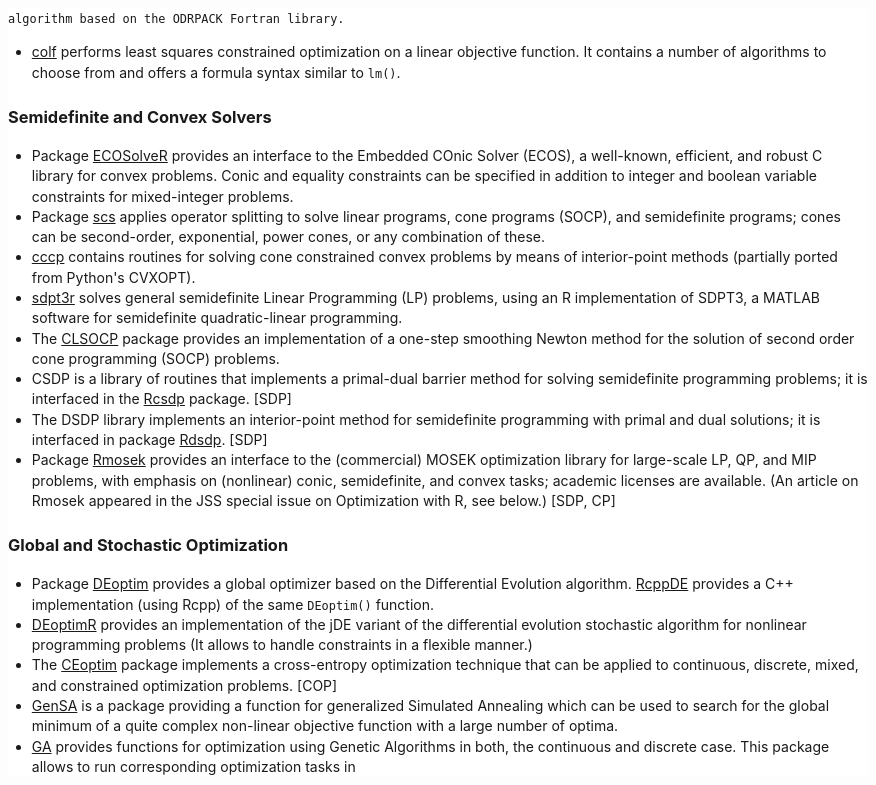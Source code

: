     algorithm based on the ODRPACK Fortran library.
-   [colf](https://cran.r-project.org/package=colf) performs least squares
    constrained optimization on a linear objective function. It contains
    a number of algorithms to choose from and offers a formula syntax
    similar to `lm()`.

### <span id="semidefinite-and-convex-solvers">Semidefinite and Convex Solvers</span>

-   Package [ECOSolveR](https://cran.r-project.org/package=ECOSolveR) provides an
    interface to the Embedded COnic Solver (ECOS), a well-known,
    efficient, and robust C library for convex problems. Conic and
    equality constraints can be specified in addition to integer and
    boolean variable constraints for mixed-integer problems.
-   Package [scs](https://cran.r-project.org/package=scs) applies operator splitting
    to solve linear programs, cone programs (SOCP), and semidefinite
    programs; cones can be second-order, exponential, power cones, or
    any combination of these.
-   [cccp](https://cran.r-project.org/package=cccp) contains routines for solving
    cone constrained convex problems by means of interior-point methods
    (partially ported from Python's CVXOPT).
-   [sdpt3r](https://cran.r-project.org/package=sdpt3r) solves general semidefinite
    Linear Programming (LP) problems, using an R implementation of
    SDPT3, a MATLAB software for semidefinite quadratic-linear
    programming.
-   The [CLSOCP](https://cran.r-project.org/package=CLSOCP) package provides an
    implementation of a one-step smoothing Newton method for the
    solution of second order cone programming (SOCP) problems.
-   CSDP is a library of routines that implements a primal-dual barrier
    method for solving semidefinite programming problems; it is
    interfaced in the [Rcsdp](https://cran.r-project.org/package=Rcsdp) package.
    \[SDP\]
-   The DSDP library implements an interior-point method for
    semidefinite programming with primal and dual solutions; it is
    interfaced in package [Rdsdp](https://cran.r-project.org/package=Rdsdp). \[SDP\]
-   Package [Rmosek](https://cran.r-project.org/package=Rmosek) provides an
    interface to the (commercial) MOSEK optimization library for
    large-scale LP, QP, and MIP problems, with emphasis on (nonlinear)
    conic, semidefinite, and convex tasks; academic licenses are
    available. (An article on Rmosek appeared in the JSS special issue
    on Optimization with R, see below.) \[SDP, CP\]

### <span id="global-and-stochastic-optimization">Global and Stochastic Optimization</span>

-   Package [DEoptim](https://cran.r-project.org/package=DEoptim) provides a global
    optimizer based on the Differential Evolution algorithm.
    [RcppDE](https://cran.r-project.org/package=RcppDE) provides a C++
    implementation (using Rcpp) of the same `DEoptim()` function.
-   [DEoptimR](https://cran.r-project.org/package=DEoptimR) provides an
    implementation of the jDE variant of the differential evolution
    stochastic algorithm for nonlinear programming problems (It allows
    to handle constraints in a flexible manner.)
-   The [CEoptim](https://cran.r-project.org/package=CEoptim) package implements a
    cross-entropy optimization technique that can be applied to
    continuous, discrete, mixed, and constrained optimization problems.
    \[COP\]
-   [GenSA](https://cran.r-project.org/package=GenSA) is a package providing a
    function for generalized Simulated Annealing which can be used to
    search for the global minimum of a quite complex non-linear
    objective function with a large number of optima.
-   [GA](https://cran.r-project.org/package=GA) provides functions for optimization
    using Genetic Algorithms in both, the continuous and discrete case.
    This package allows to run corresponding optimization tasks in